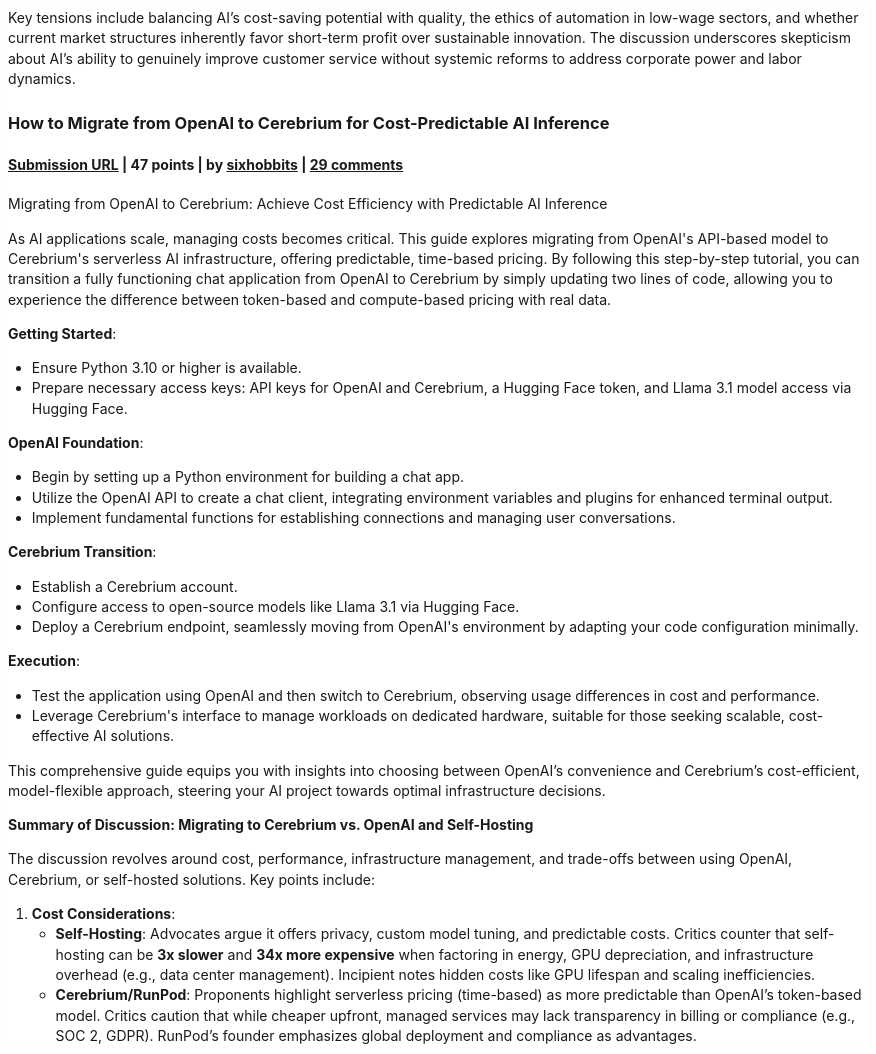 Key tensions include balancing AI’s cost-saving potential with quality, the ethics of automation in low-wage sectors, and whether current market structures inherently favor short-term profit over sustainable innovation. The discussion underscores skepticism about AI’s ability to genuinely improve customer service without systemic reforms to address corporate power and labor dynamics.

### How to Migrate from OpenAI to Cerebrium for Cost-Predictable AI Inference

#### [Submission URL](https://ritza.co/articles/migrate-from-openai-to-cerebrium-with-vllm-for-predictable-inference/) | 47 points | by [sixhobbits](https://news.ycombinator.com/user?id=sixhobbits) | [29 comments](https://news.ycombinator.com/item?id=44644404)

Migrating from OpenAI to Cerebrium: Achieve Cost Efficiency with Predictable AI Inference

As AI applications scale, managing costs becomes critical. This guide explores migrating from OpenAI's API-based model to Cerebrium's serverless AI infrastructure, offering predictable, time-based pricing. By following this step-by-step tutorial, you can transition a fully functioning chat application from OpenAI to Cerebrium by simply updating two lines of code, allowing you to experience the difference between token-based and compute-based pricing with real data.

**Getting Started**: 
- Ensure Python 3.10 or higher is available.
- Prepare necessary access keys: API keys for OpenAI and Cerebrium, a Hugging Face token, and Llama 3.1 model access via Hugging Face.

**OpenAI Foundation**:
- Begin by setting up a Python environment for building a chat app.
- Utilize the OpenAI API to create a chat client, integrating environment variables and plugins for enhanced terminal output.
- Implement fundamental functions for establishing connections and managing user conversations.

**Cerebrium Transition**:
- Establish a Cerebrium account.
- Configure access to open-source models like Llama 3.1 via Hugging Face.
- Deploy a Cerebrium endpoint, seamlessly moving from OpenAI's environment by adapting your code configuration minimally.

**Execution**:
- Test the application using OpenAI and then switch to Cerebrium, observing usage differences in cost and performance.
- Leverage Cerebrium's interface to manage workloads on dedicated hardware, suitable for those seeking scalable, cost-effective AI solutions.

This comprehensive guide equips you with insights into choosing between OpenAI’s convenience and Cerebrium’s cost-efficient, model-flexible approach, steering your AI project towards optimal infrastructure decisions.

**Summary of Discussion: Migrating to Cerebrium vs. OpenAI and Self-Hosting**

The discussion revolves around cost, performance, infrastructure management, and trade-offs between using OpenAI, Cerebrium, or self-hosted solutions. Key points include:

1. **Cost Considerations**:
   - **Self-Hosting**: Advocates argue it offers privacy, custom model tuning, and predictable costs. Critics counter that self-hosting can be **3x slower** and **34x more expensive** when factoring in energy, GPU depreciation, and infrastructure overhead (e.g., data center management). Incipient notes hidden costs like GPU lifespan and scaling inefficiencies.
   - **Cerebrium/RunPod**: Proponents highlight serverless pricing (time-based) as more predictable than OpenAI’s token-based model. Critics caution that while cheaper upfront, managed services may lack transparency in billing or compliance (e.g., SOC 2, GDPR). RunPod’s founder emphasizes global deployment and compliance as advantages.
